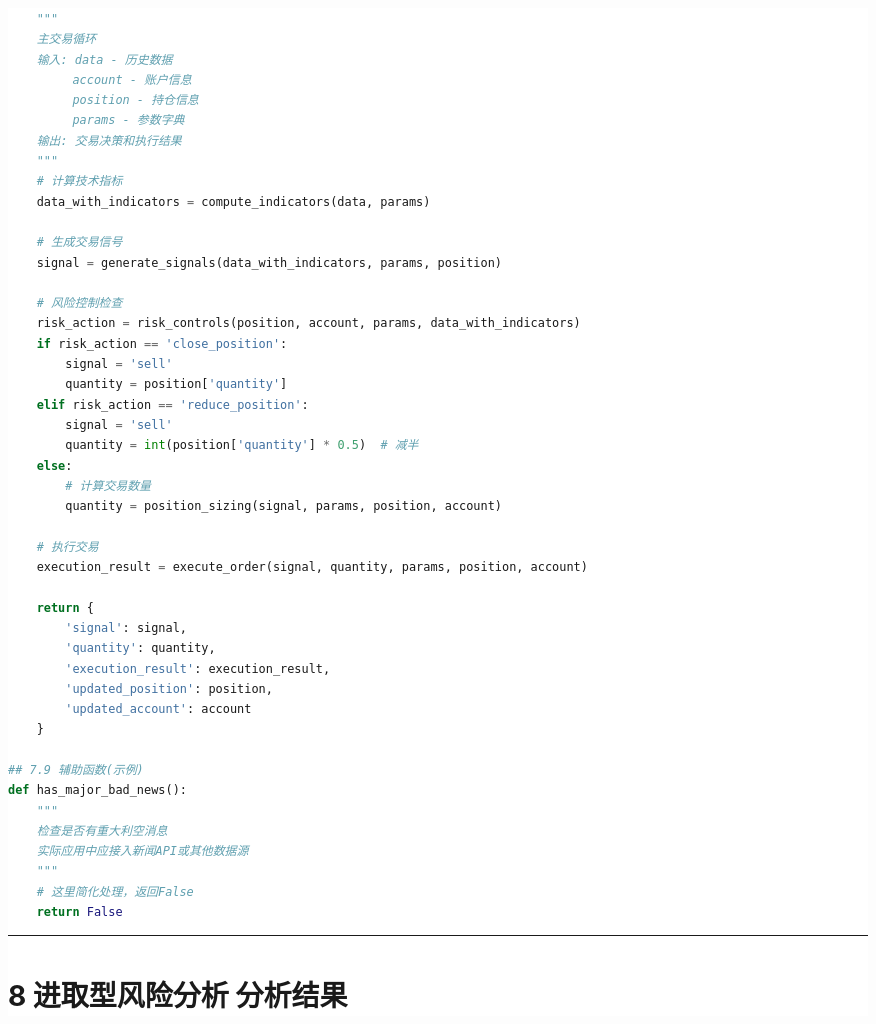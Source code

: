 ```python
    """
    主交易循环
    输入: data - 历史数据
         account - 账户信息
         position - 持仓信息
         params - 参数字典
    输出: 交易决策和执行结果
    """
    # 计算技术指标
    data_with_indicators = compute_indicators(data, params)
    
    # 生成交易信号
    signal = generate_signals(data_with_indicators, params, position)
    
    # 风险控制检查
    risk_action = risk_controls(position, account, params, data_with_indicators)
    if risk_action == 'close_position':
        signal = 'sell'
        quantity = position['quantity']
    elif risk_action == 'reduce_position':
        signal = 'sell'
        quantity = int(position['quantity'] * 0.5)  # 减半
    else:
        # 计算交易数量
        quantity = position_sizing(signal, params, position, account)
    
    # 执行交易
    execution_result = execute_order(signal, quantity, params, position, account)
    
    return {
        'signal': signal,
        'quantity': quantity,
        'execution_result': execution_result,
        'updated_position': position,
        'updated_account': account
    }

## 7.9 辅助函数(示例)
def has_major_bad_news():
    """
    检查是否有重大利空消息
    实际应用中应接入新闻API或其他数据源
    """
    # 这里简化处理，返回False
    return False
```

---

# 8 进取型风险分析 分析结果
